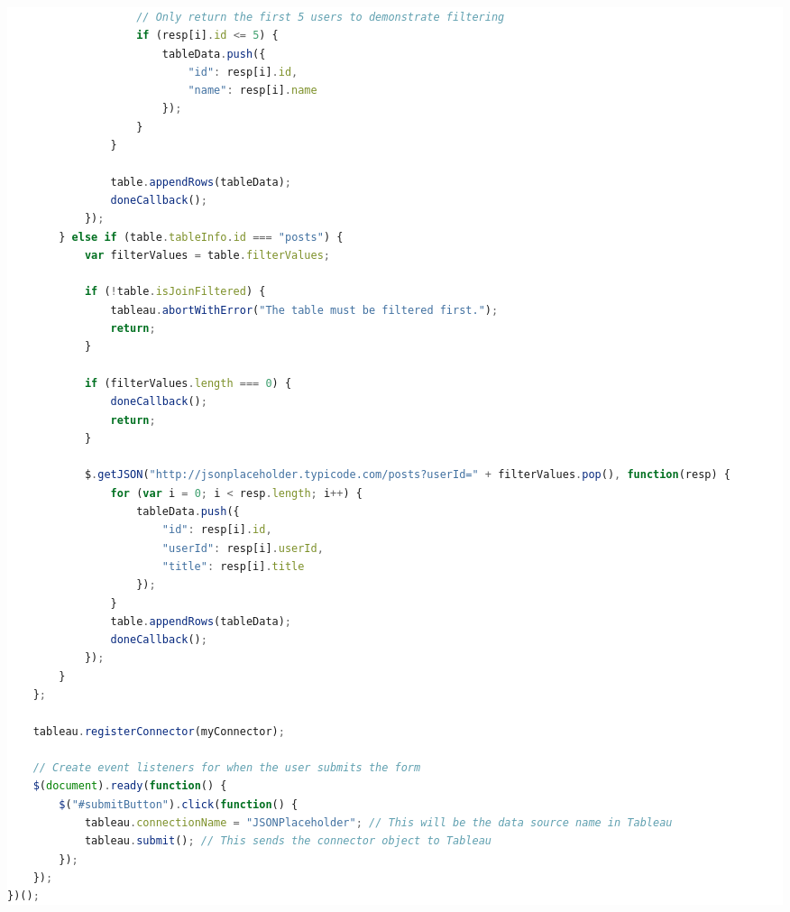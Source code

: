 ```js
					// Only return the first 5 users to demonstrate filtering
                    if (resp[i].id <= 5) {
                        tableData.push({
                            "id": resp[i].id,
                            "name": resp[i].name
                        });
                    }
                }

                table.appendRows(tableData);
                doneCallback();
            });
        } else if (table.tableInfo.id === "posts") {
            var filterValues = table.filterValues;

            if (!table.isJoinFiltered) {
                tableau.abortWithError("The table must be filtered first.");
                return;
            }

            if (filterValues.length === 0) {
                doneCallback();
                return;
            }

            $.getJSON("http://jsonplaceholder.typicode.com/posts?userId=" + filterValues.pop(), function(resp) {
                for (var i = 0; i < resp.length; i++) {
                    tableData.push({
                        "id": resp[i].id,
                        "userId": resp[i].userId,
                        "title": resp[i].title
                    });
                }
                table.appendRows(tableData);
                doneCallback();
            });
        }
    };

    tableau.registerConnector(myConnector);

    // Create event listeners for when the user submits the form
    $(document).ready(function() {
        $("#submitButton").click(function() {
            tableau.connectionName = "JSONPlaceholder"; // This will be the data source name in Tableau
            tableau.submit(); // This sends the connector object to Tableau
        });
    });
})();
```
